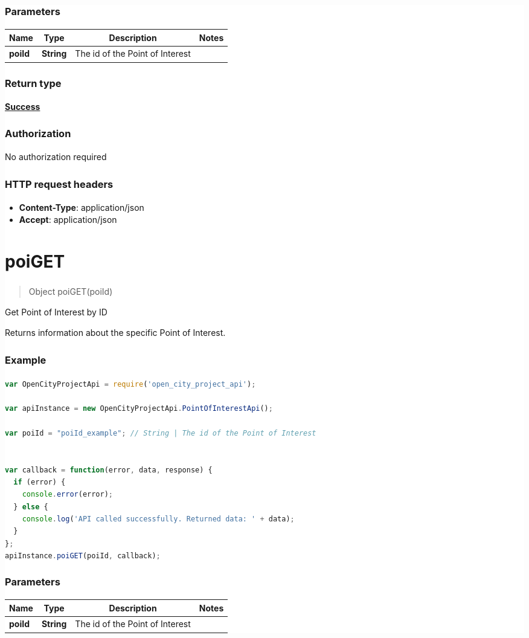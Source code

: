 ### Parameters

Name | Type | Description  | Notes
------------- | ------------- | ------------- | -------------
 **poiId** | **String**| The id of the Point of Interest | 

### Return type

[**Success**](Success.md)

### Authorization

No authorization required

### HTTP request headers

 - **Content-Type**: application/json
 - **Accept**: application/json

<a name="poiGET"></a>
# **poiGET**
> Object poiGET(poiId)

Get Point of Interest by ID

Returns information about the specific Point of Interest. 

### Example
```javascript
var OpenCityProjectApi = require('open_city_project_api');

var apiInstance = new OpenCityProjectApi.PointOfInterestApi();

var poiId = "poiId_example"; // String | The id of the Point of Interest


var callback = function(error, data, response) {
  if (error) {
    console.error(error);
  } else {
    console.log('API called successfully. Returned data: ' + data);
  }
};
apiInstance.poiGET(poiId, callback);
```

### Parameters

Name | Type | Description  | Notes
------------- | ------------- | ------------- | -------------
 **poiId** | **String**| The id of the Point of Interest | 
